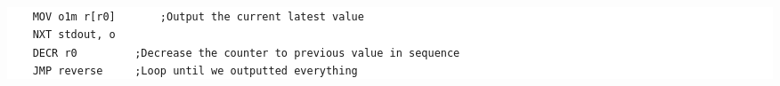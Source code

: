 ```assembly
	MOV o1m r[r0]		;Output the current latest value
	NXT stdout, o
	DECR r0			;Decrease the counter to previous value in sequence
	JMP reverse		;Loop until we outputted everything
```